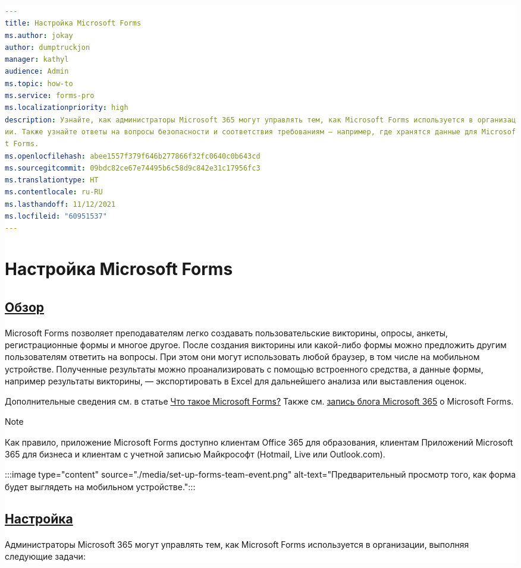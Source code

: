 ```yaml
---
title: Настройка Microsoft Forms
ms.author: jokay
author: dumptruckjon
manager: kathyl
audience: Admin
ms.topic: how-to
ms.service: forms-pro
ms.localizationpriority: high
description: Узнайте, как администраторы Microsoft 365 могут управлять тем, как Microsoft Forms используется в организации. Также узнайте ответы на вопросы безопасности и соответствия требованиям — например, где хранятся данные для Microsoft Forms.
ms.openlocfilehash: abee1557f379f646b277866f32fc0640c0b643cd
ms.sourcegitcommit: 09bdc82ce67e74495b6c58d9c842e31c17956fc3
ms.translationtype: HT
ms.contentlocale: ru-RU
ms.lasthandoff: 11/12/2021
ms.locfileid: "60951537"
---
```

# <a name="set-up-microsoft-forms"></a>Настройка Microsoft Forms


## <a name="overview"></a>[Обзор](#tab/overview)

Microsoft Forms позволяет преподавателям легко создавать пользовательские викторины, опросы, анкеты, регистрационные формы и многое другое. После создания викторины или какой-либо формы можно предложить другим пользователям ответить на вопросы. При этом они могут использовать любой браузер, в том числе на мобильном устройстве. Полученные результаты можно проанализировать с помощью встроенного средства, а данные формы, например результаты викторины, — экспортировать в Excel для дальнейшего анализа или выставления оценок.

Дополнительные сведения см. в статье [Что такое Microsoft Forms?](https://support.microsoft.com/office/what-is-microsoft-forms-6b391205-523c-45d2-b53a-fc10b22017c8) Также см. [запись блога Microsoft 365](https://go.microsoft.com/fwlink/?linkid=852256) о Microsoft Forms.

>[!Note]
>Как правило, приложение Microsoft Forms доступно клиентам Office 365 для образования, клиентам Приложений Microsoft 365 для бизнеса и клиентам с учетной записью Майкрософт (Hotmail, Live или Outlook.com).

:::image type="content" source="./media/set-up-forms-team-event.png" alt-text="Предварительный просмотр того, как форма будет выглядеть на мобильном устройстве.":::

## <a name="configure"></a>[Настройка](#tab/configure)

Администраторы Microsoft 365 могут управлять тем, как Microsoft Forms используется в организации, выполняя следующие задачи:
